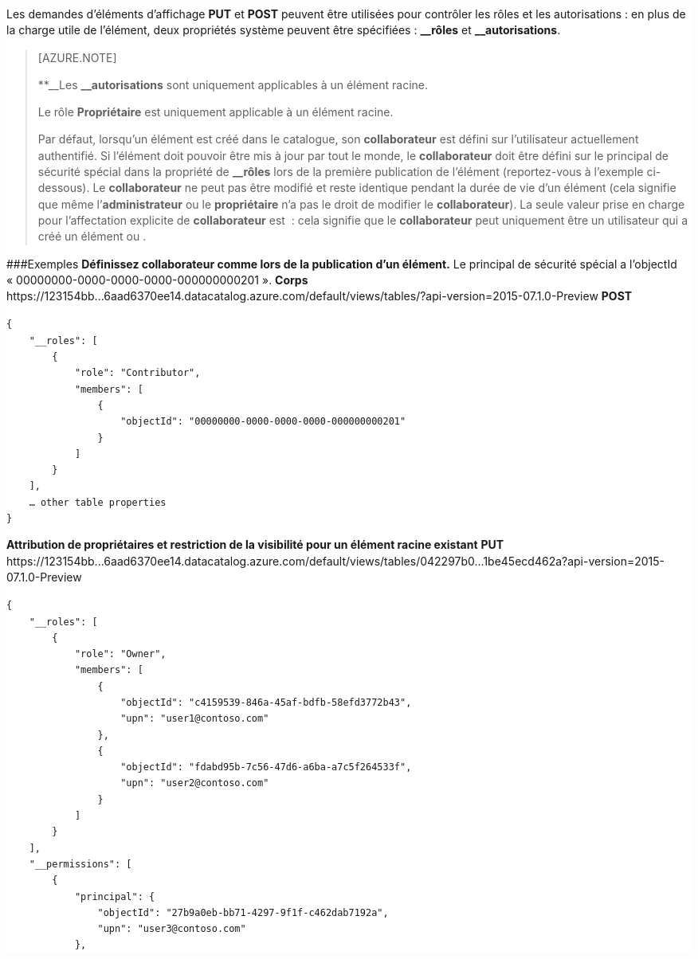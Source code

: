 Les demandes d’éléments d’affichage **PUT** et **POST** peuvent être utilisées pour contrôler les rôles et les autorisations : en plus de la charge utile de l’élément, deux propriétés système peuvent être spécifiées : **\_\_rôles** et **\_\_autorisations**.

> [AZURE.NOTE]
>
> **__Les **\_\_autorisations** sont uniquement applicables à un élément racine.
>
> Le rôle **Propriétaire** est uniquement applicable à un élément racine.
>
> Par défaut, lorsqu’un élément est créé dans le catalogue, son **collaborateur** est défini sur l’utilisateur actuellement authentifié. Si l’élément doit pouvoir être mis à jour par tout le monde, le **collaborateur** doit être défini sur le principal de sécurité spécial <Everyone> dans la propriété de **\_\_rôles** lors de la première publication de l’élément (reportez-vous à l’exemple ci-dessous). Le **collaborateur** ne peut pas être modifié et reste identique pendant la durée de vie d’un élément (cela signifie que même l’**administrateur** ou le **propriétaire** n’a pas le droit de modifier le **collaborateur**). La seule valeur prise en charge pour l’affectation explicite de **collaborateur** est <Everyone> : cela signifie que le **collaborateur** peut uniquement être un utilisateur qui a créé un élément ou <Everyone>.

###Exemples
**Définissez collaborateur comme <Everyone> lors de la publication d’un élément.** Le principal de sécurité spécial <Everyone> a l’objectId « 00000000-0000-0000-0000-000000000201 ». **Corps** https://123154bb...6aad6370ee14.datacatalog.azure.com/default/views/tables/?api-version=2015-07.1.0-Preview **POST**

	{
	    "__roles": [
	        {
	            "role": "Contributor",
	            "members": [
	                {
	                    "objectId": "00000000-0000-0000-0000-000000000201"
	                }
	            ]
	        }
	    ],
	    … other table properties
	}

**Attribution de propriétaires et restriction de la visibilité pour un élément racine existant** **PUT** https://123154bb...6aad6370ee14.datacatalog.azure.com/default/views/tables/042297b0...1be45ecd462a?api-version=2015-07.1.0-Preview

	{
	    "__roles": [
	        {
	            "role": "Owner",
	            "members": [
	                {
	                    "objectId": "c4159539-846a-45af-bdfb-58efd3772b43",
	                    "upn": "user1@contoso.com"
	                },
	                {
	                    "objectId": "fdabd95b-7c56-47d6-a6ba-a7c5f264533f",
	                    "upn": "user2@contoso.com"
	                }
	            ]
	        }
	    ],
	    "__permissions": [
	        {
	            "principal": {
	                "objectId": "27b9a0eb-bb71-4297-9f1f-c462dab7192a",
	                "upn": "user3@contoso.com"
	            },

[1]: ./media/data-catalog-developer-concepts/concept2.png